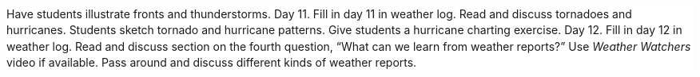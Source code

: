 </td>
</tr>
<tr>
<td>
</td>
<td>
Have students illustrate fronts and thunderstorms.
</td>
</tr>
<tr>
<td>
Day 11.
</td>
<td>
Fill in day 11 in weather log.
</td>
</tr>
<tr>
<td>
</td>
<td>
Read and discuss tornadoes and hurricanes.
</td>
</tr>
<tr>
<td>
</td>
<td>
Students sketch tornado and hurricane patterns.
</td>
</tr>
<tr>
<td>
</td>
<td>
Give students a hurricane charting exercise.
</td>
</tr>
<tr>
<td>
Day 12.
</td>
<td>
Fill in day 12 in weather log.
</td>
</tr>
<tr>
<td>
</td>
<td>
Read and discuss section on the fourth question, “What can we learn from weather reports?”
</td>
</tr>
<tr>
<td>
</td>
<td>
</td>
<td>
Use
<i>
Weather Watchers
</i>
video if available. Pass around and discuss different kinds of weather reports.